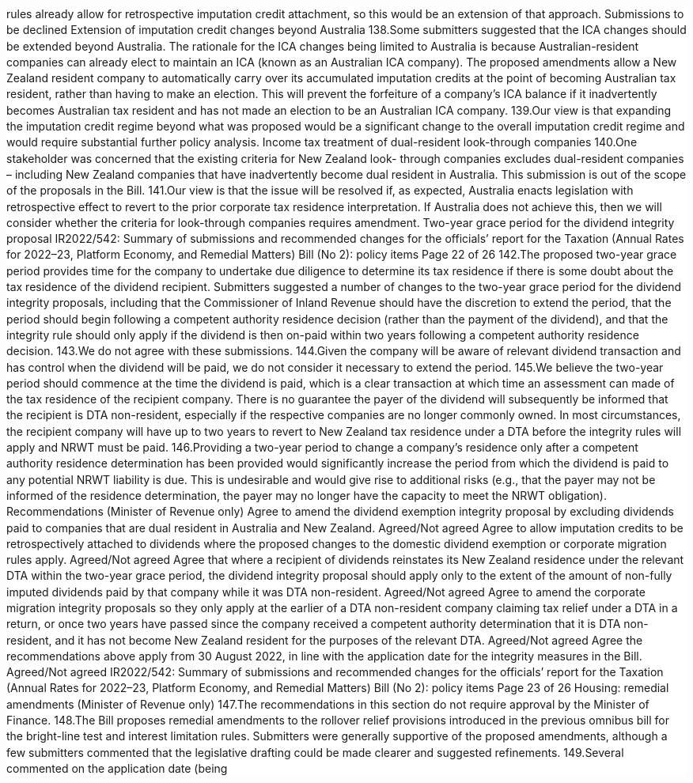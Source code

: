 rules already allow for retrospective imputation credit attachment, so this would be an extension of that approach. Submissions to be declined Extension of imputation credit changes beyond Australia 138.Some submitters suggested that the ICA changes should be extended beyond Australia. The rationale for the ICA changes being limited to Australia is because Australian-resident companies can already elect to maintain an ICA (known as an Australian ICA company). The proposed amendments allow a New Zealand resident company to automatically carry over its accumulated imputation credits at the point of becoming Australian tax resident, rather than having to make an election. This will prevent the forfeiture of a company’s ICA balance if it inadvertently becomes Australian tax resident and has not made an election to be an Australian ICA company. 139.Our view is that expanding the imputation credit regime beyond what was proposed would be a significant change to the overall imputation credit regime and would require substantial further policy analysis. Income tax treatment of dual-resident look-through companies 140.One stakeholder was concerned that the existing criteria for New Zealand look- through companies excludes dual-resident companies – including New Zealand companies that have inadvertently become dual resident in Australia. This submission is out of the scope of the proposals in the Bill. 141.Our view is that the issue will be resolved if, as expected, Australia enacts legislation with retrospective effect to revert to the prior corporate tax residence interpretation. If Australia does not achieve this, then we will consider whether the criteria for look-through companies requires amendment. Two-year grace period for the dividend integrity proposal IR2022/542: Summary of submissions and recommended changes for the officials’ report for the Taxation (Annual Rates for 2022–23, Platform Economy, and Remedial Matters) Bill (No 2): policy items Page 22 of 26 142.The proposed two-year grace period provides time for the company to undertake due diligence to determine its tax residence if there is some doubt about the tax residence of the dividend recipient. Submitters suggested a number of changes to the two-year grace period for the dividend integrity proposals, including that the Commissioner of Inland Revenue should have the discretion to extend the period, that the period should begin following a competent authority residence decision (rather than the payment of the dividend), and that the integrity rule should only apply if the dividend is then on-paid within two years following a competent authority residence decision. 143.We do not agree with these submissions. 144.Given the company will be aware of relevant dividend transaction and has control when the dividend will be paid, we do not consider it necessary to extend the period. 145.We believe the two-year period should commence at the time the dividend is paid, which is a clear transaction at which time an assessment can made of the tax residence of the recipient company. There is no guarantee the payer of the dividend will subsequently be informed that the recipient is DTA non-resident, especially if the respective companies are no longer commonly owned. In most circumstances, the recipient company will have up to two years to revert to New Zealand tax residence under a DTA before the integrity rules will apply and NRWT must be paid. 146.Providing a two-year period to change a company’s residence only after a competent authority residence determination has been provided would significantly increase the period from which the dividend is paid to any potential NRWT liability is due. This is undesirable and would give rise to additional risks (e.g., that the payer may not be informed of the residence determination, the payer may no longer have the capacity to meet the NRWT obligation). Recommendations (Minister of Revenue only) Agree to amend the dividend exemption integrity proposal by excluding dividends paid to companies that are dual resident in Australia and New Zealand. Agreed/Not agreed Agree to allow imputation credits to be retrospectively attached to dividends where the proposed changes to the domestic dividend exemption or corporate migration rules apply. Agreed/Not agreed Agree that where a recipient of dividends reinstates its New Zealand residence under the relevant DTA within the two-year grace period, the dividend integrity proposal should apply only to the extent of the amount of non-fully imputed dividends paid by that company while it was DTA non-resident. Agreed/Not agreed Agree to amend the corporate migration integrity proposals so they only apply at the earlier of a DTA non-resident company claiming tax relief under a DTA in a return, or once two years have passed since the company received a competent authority determination that it is DTA non-resident, and it has not become New Zealand resident for the purposes of the relevant DTA. Agreed/Not agreed Agree the recommendations above apply from 30 August 2022, in line with the application date for the integrity measures in the Bill. Agreed/Not agreed IR2022/542: Summary of submissions and recommended changes for the officials’ report for the Taxation (Annual Rates for 2022–23, Platform Economy, and Remedial Matters) Bill (No 2): policy items Page 23 of 26 Housing: remedial amendments (Minister of Revenue only) 147.The recommendations in this section do not require approval by the Minister of Finance. 148.The Bill proposes remedial amendments to the rollover relief provisions introduced in the previous omnibus bill for the bright-line test and interest limitation rules. Submitters were generally supportive of the proposed amendments, although a few submitters commented that the legislative drafting could be made clearer and suggested refinements. 149.Several commented on the application date (being